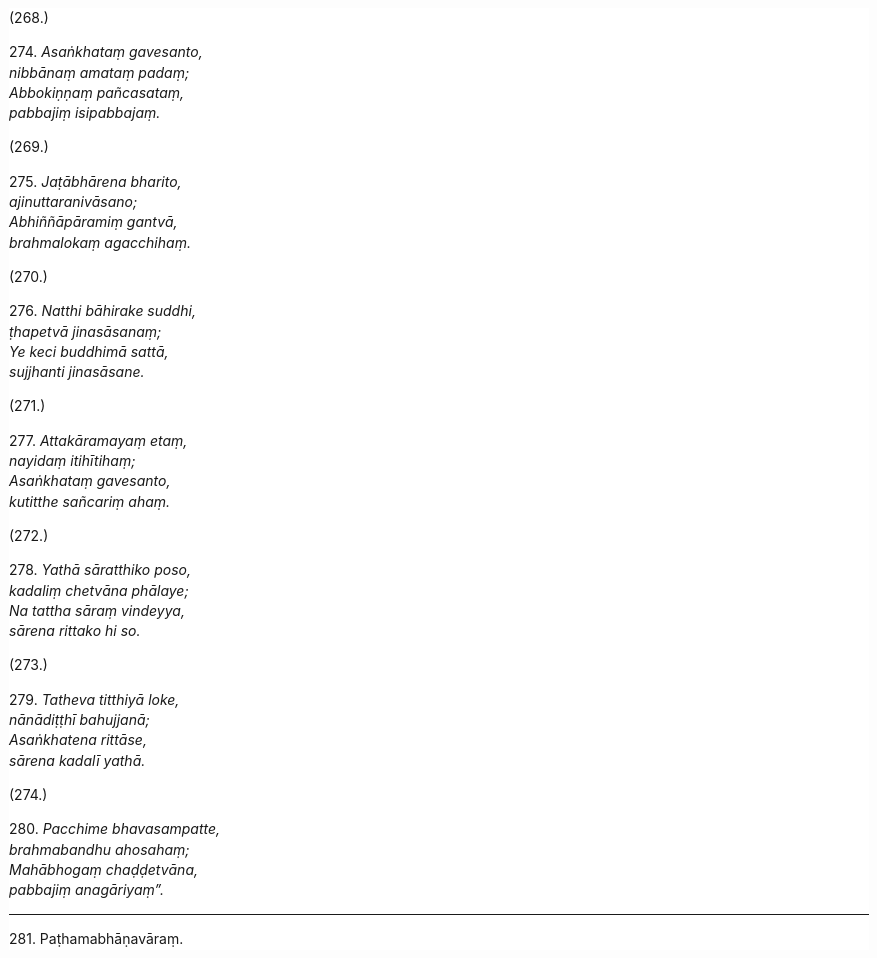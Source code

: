 
(268.)

274\. _Asaṅkhataṃ gavesanto,_  
_nibbānaṃ amataṃ padaṃ;_  
_Abbokiṇṇaṃ pañcasataṃ,_  
_pabbajiṃ isipabbajaṃ._  


(269.)

275\. _Jaṭābhārena bharito,_  
_ajinuttaranivāsano;_  
_Abhiññāpāramiṃ gantvā,_  
_brahmalokaṃ agacchihaṃ._  


(270.)

276\. _Natthi bāhirake suddhi,_  
_ṭhapetvā jinasāsanaṃ;_  
_Ye keci buddhimā sattā,_  
_sujjhanti jinasāsane._  


(271.)

277\. _Attakāramayaṃ etaṃ,_  
_nayidaṃ itihītihaṃ;_  
_Asaṅkhataṃ gavesanto,_  
_kutitthe sañcariṃ ahaṃ._  


(272.)

278\. _Yathā sāratthiko poso,_  
_kadaliṃ chetvāna phālaye;_  
_Na tattha sāraṃ vindeyya,_  
_sārena rittako hi so._  


(273.)

279\. _Tatheva titthiyā loke,_  
_nānādiṭṭhī bahujjanā;_  
_Asaṅkhatena rittāse,_  
_sārena kadalī yathā._  


(274.)

280\. _Pacchime bhavasampatte,_  
_brahmabandhu ahosahaṃ;_  
_Mahābhogaṃ chaḍḍetvāna,_  
_pabbajiṃ anagāriyaṃ”._  


---

281\. Paṭhamabhāṇavāraṃ.

